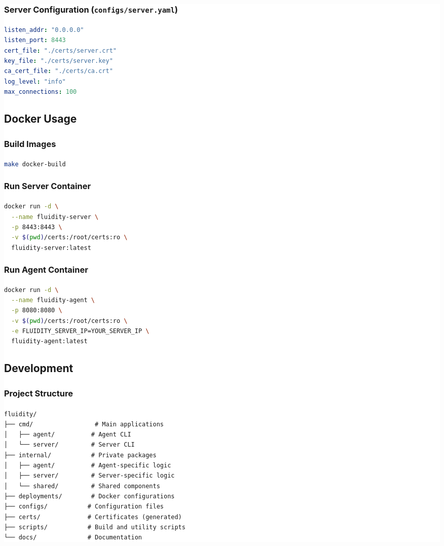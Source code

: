 ### Server Configuration (`configs/server.yaml`)
```yaml
listen_addr: "0.0.0.0"
listen_port: 8443
cert_file: "./certs/server.crt"
key_file: "./certs/server.key"
ca_cert_file: "./certs/ca.crt"
log_level: "info"
max_connections: 100
```

## Docker Usage

### Build Images
```bash
make docker-build
```

### Run Server Container
```bash
docker run -d \
  --name fluidity-server \
  -p 8443:8443 \
  -v $(pwd)/certs:/root/certs:ro \
  fluidity-server:latest
```

### Run Agent Container
```bash
docker run -d \
  --name fluidity-agent \
  -p 8080:8080 \
  -v $(pwd)/certs:/root/certs:ro \
  -e FLUIDITY_SERVER_IP=YOUR_SERVER_IP \
  fluidity-agent:latest
```

## Development

### Project Structure
```
fluidity/
├── cmd/                 # Main applications
│   ├── agent/          # Agent CLI
│   └── server/         # Server CLI
├── internal/           # Private packages
│   ├── agent/          # Agent-specific logic
│   ├── server/         # Server-specific logic
│   └── shared/         # Shared components
├── deployments/        # Docker configurations
├── configs/           # Configuration files
├── certs/             # Certificates (generated)
├── scripts/           # Build and utility scripts
└── docs/              # Documentation
```
